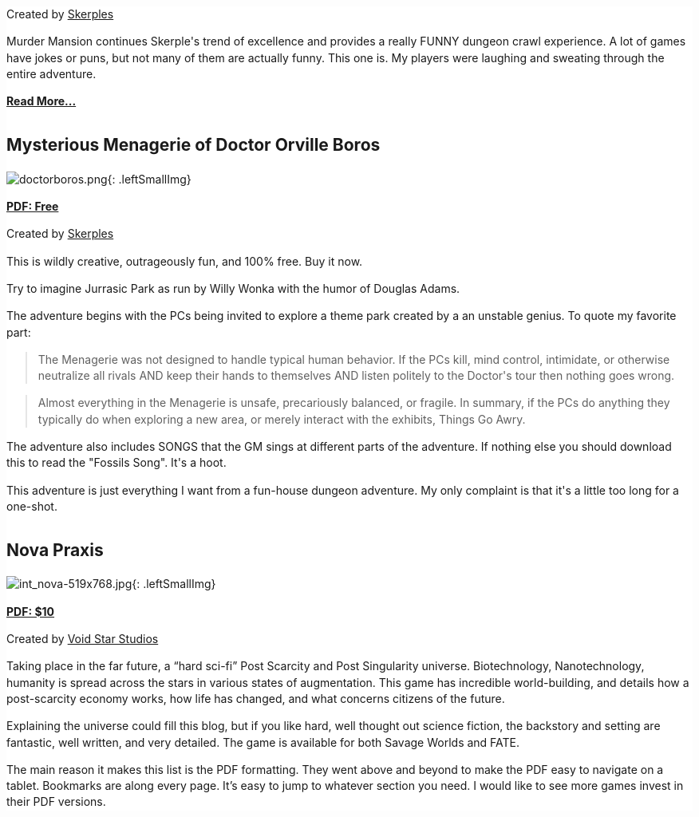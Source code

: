 Created by [Skerples](https://coinsandscrolls.blogspot.com/)

Murder Mansion continues Skerple's trend of excellence and provides a really FUNNY dungeon crawl experience. A lot of games have jokes or puns, but not many of them are actually funny. This one is. My players were laughing and sweating through the entire adventure. 

[**Read More...**](/david/2019/09/MurderMansion)


## Mysterious Menagerie of Doctor Orville Boros

![doctorboros.png]({{site.url}}/images/posts/doctorboros.png){: .leftSmallImg}

[**PDF: Free**](https://coinsandscrolls.blogspot.com/2018/07/osr-mysterious-menagerie-of-doctor.html)

Created by [Skerples](https://coinsandscrolls.blogspot.com/)

This is wildly creative, outrageously fun, and 100% free. Buy it now.

Try to imagine Jurrasic Park as run by Willy Wonka with the humor of Douglas Adams.

The adventure begins with the PCs being invited to explore a theme park created by a an unstable genius. To quote my favorite part:

> The Menagerie was not designed to handle typical human behavior. If the PCs kill, mind control, intimidate, or otherwise neutralize all rivals AND keep their hands to themselves AND listen politely to the Doctor's tour then nothing goes wrong.

> Almost everything in the Menagerie is unsafe, precariously balanced, or fragile. In summary, if the PCs do anything they typically do when exploring a new area, or merely interact with the exhibits, Things Go Awry.

The adventure also includes SONGS that the GM sings at different parts of the adventure. If nothing else you should download this to read the "Fossils Song". It's a hoot.

This adventure is just everything I want from a fun-house dungeon adventure. My only complaint is that it's a little too long for a one-shot. 

## Nova Praxis

![int_nova-519x768.jpg]({{site.url}}/images/posts/int_nova-519x768.jpg){: .leftSmallImg}

[**PDF: $10**](http://www.drivethrurpg.com/product/137057/Nova-Praxis-Savage-Worlds-Edition)

Created by [Void Star Studios](https://voidstargames.squarespace.com/)

Taking place in the far future, a “hard sci-fi” Post Scarcity and Post Singularity universe. Biotechnology, Nanotechnology, humanity is spread across the stars in various states of augmentation. This game has incredible world-building, and details how a post-scarcity economy works, how life has changed, and what concerns citizens of the future.

Explaining the universe could fill this blog, but if you like hard, well thought out science fiction, the backstory and setting are fantastic, well written, and very detailed. The game is available for both Savage Worlds and FATE.

The main reason it makes this list is the PDF formatting. They went above and beyond to make the PDF easy to navigate on a tablet. Bookmarks are along every page. It’s easy to jump to whatever section you need. I would like to see more games invest in their PDF versions.
